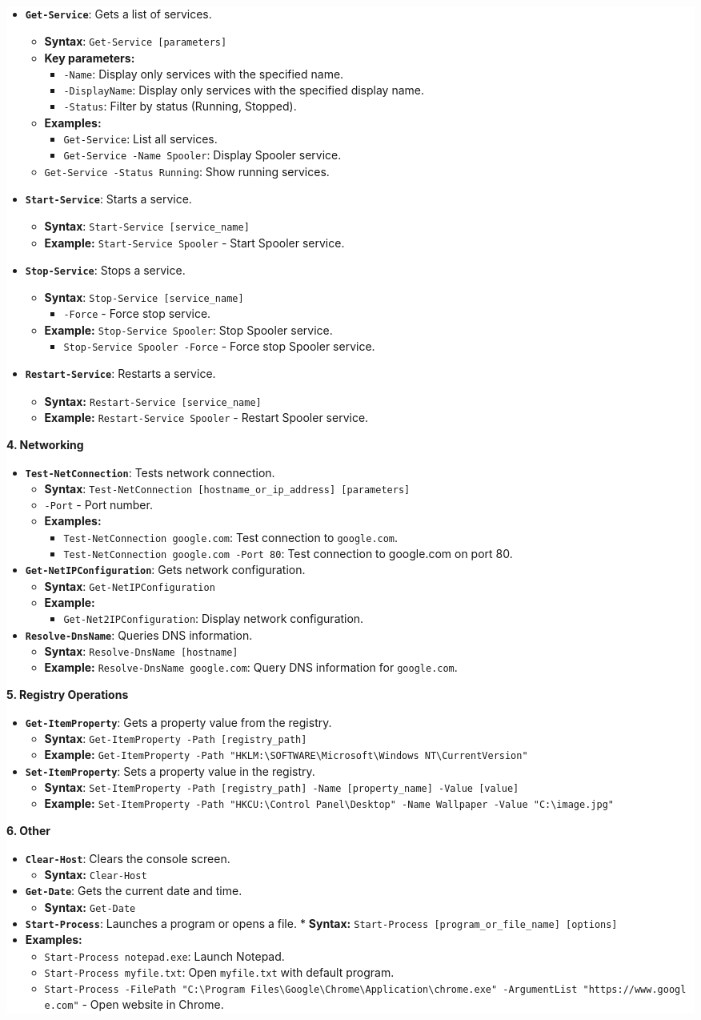*   **`Get-Service`**: Gets a list of services.
    *   **Syntax**: `Get-Service [parameters]`
    *   **Key parameters:**
         * `-Name`: Display only services with the specified name.
         * `-DisplayName`: Display only services with the specified display name.
        *   `-Status`: Filter by status (Running, Stopped).
    *   **Examples:**
        *   `Get-Service`: List all services.
        *   `Get-Service -Name Spooler`: Display Spooler service.
       *   `Get-Service -Status Running`: Show running services.
*  **`Start-Service`**: Starts a service.
   *   **Syntax**: `Start-Service [service_name]`
   *   **Example:** `Start-Service Spooler` - Start Spooler service.

*   **`Stop-Service`**: Stops a service.
    *   **Syntax**: `Stop-Service [service_name]`
        *  `-Force` - Force stop service.
    *   **Example:** `Stop-Service Spooler`: Stop Spooler service.
        *   `Stop-Service Spooler -Force` - Force stop Spooler service.

*  **`Restart-Service`**: Restarts a service.
   *   **Syntax:** `Restart-Service [service_name]`
   *   **Example:** `Restart-Service Spooler` - Restart Spooler service.

**4. Networking**

*   **`Test-NetConnection`**: Tests network connection.
    *   **Syntax**: `Test-NetConnection [hostname_or_ip_address] [parameters]`
    *  `-Port` - Port number.
    *   **Examples:**
        *   `Test-NetConnection google.com`: Test connection to `google.com`.
        * `Test-NetConnection google.com -Port 80`: Test connection to google.com on port 80.
*   **`Get-NetIPConfiguration`**: Gets network configuration.
    *   **Syntax**: `Get-NetIPConfiguration`
    *   **Example:**
        *   `Get-Net2IPConfiguration`: Display network configuration.
*   **`Resolve-DnsName`**: Queries DNS information.
    *   **Syntax**: `Resolve-DnsName [hostname]`
    *   **Example:** `Resolve-DnsName google.com`: Query DNS information for `google.com`.

**5. Registry Operations**

*   **`Get-ItemProperty`**: Gets a property value from the registry.
    *   **Syntax**: `Get-ItemProperty -Path [registry_path]`
    *   **Example:** `Get-ItemProperty -Path "HKLM:\SOFTWARE\Microsoft\Windows NT\CurrentVersion"`
*   **`Set-ItemProperty`**: Sets a property value in the registry.
    *   **Syntax**: `Set-ItemProperty -Path [registry_path] -Name [property_name] -Value [value]`
    *   **Example:** `Set-ItemProperty -Path "HKCU:\Control Panel\Desktop" -Name Wallpaper -Value "C:\image.jpg"`

**6. Other**

*   **`Clear-Host`**: Clears the console screen.
    *   **Syntax:** `Clear-Host`
*   **`Get-Date`**: Gets the current date and time.
    *   **Syntax:** `Get-Date`
*    **`Start-Process`**: Launches a program or opens a file.
    *   **Syntax:** `Start-Process [program_or_file_name] [options]`
   *   **Examples:**
        *   `Start-Process notepad.exe`: Launch Notepad.
        *   `Start-Process myfile.txt`: Open `myfile.txt` with default program.
        *   `Start-Process -FilePath "C:\Program Files\Google\Chrome\Application\chrome.exe" -ArgumentList "https://www.google.com"` - Open website in Chrome.
